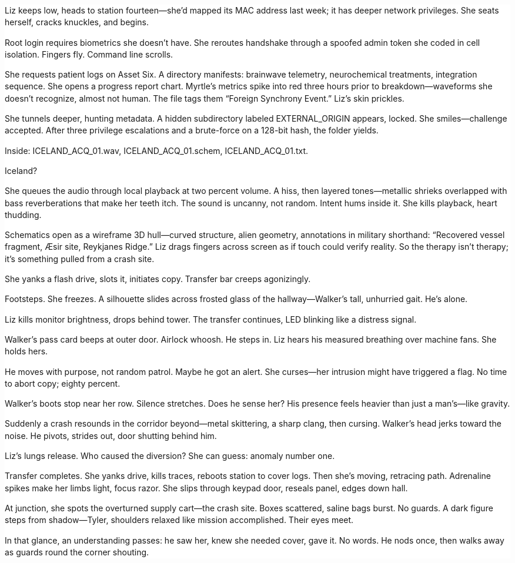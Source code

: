 Liz keeps low, heads to station fourteen—she’d mapped its MAC address last week; it has deeper network privileges. She seats herself, cracks knuckles, and begins.

Root login requires biometrics she doesn’t have. She reroutes handshake through a spoofed admin token she coded in cell isolation. Fingers fly. Command line scrolls.

She requests patient logs on Asset Six. A directory manifests: brainwave telemetry, neurochemical treatments, integration sequence. She opens a progress report chart. Myrtle’s metrics spike into red three hours prior to breakdown—waveforms she doesn’t recognize, almost not human. The file tags them “Foreign Synchrony Event.” Liz’s skin prickles.

She tunnels deeper, hunting metadata. A hidden subdirectory labeled EXTERNAL_ORIGIN appears, locked. She smiles—challenge accepted. After three privilege escalations and a brute-force on a 128-bit hash, the folder yields.

Inside: ICELAND_ACQ_01.wav, ICELAND_ACQ_01.schem, ICELAND_ACQ_01.txt.

Iceland?

She queues the audio through local playback at two percent volume. A hiss, then layered tones—metallic shrieks overlapped with bass reverberations that make her teeth itch. The sound is uncanny, not random. Intent hums inside it. She kills playback, heart thudding.

Schematics open as a wireframe 3D hull—curved structure, alien geometry, annotations in military shorthand: “Recovered vessel fragment, Æsir site, Reykjanes Ridge.” Liz drags fingers across screen as if touch could verify reality. So the therapy isn’t therapy; it’s something pulled from a crash site.

She yanks a flash drive, slots it, initiates copy. Transfer bar creeps agonizingly.

Footsteps. She freezes. A silhouette slides across frosted glass of the hallway—Walker’s tall, unhurried gait. He’s alone.

Liz kills monitor brightness, drops behind tower. The transfer continues, LED blinking like a distress signal.

Walker’s pass card beeps at outer door. Airlock whoosh. He steps in. Liz hears his measured breathing over machine fans. She holds hers.

He moves with purpose, not random patrol. Maybe he got an alert. She curses—her intrusion might have triggered a flag. No time to abort copy; eighty percent.

Walker’s boots stop near her row. Silence stretches. Does he sense her? His presence feels heavier than just a man’s—like gravity.

Suddenly a crash resounds in the corridor beyond—metal skittering, a sharp clang, then cursing. Walker’s head jerks toward the noise. He pivots, strides out, door shutting behind him.

Liz’s lungs release. Who caused the diversion? She can guess: anomaly number one.

Transfer completes. She yanks drive, kills traces, reboots station to cover logs. Then she’s moving, retracing path. Adrenaline spikes make her limbs light, focus razor. She slips through keypad door, reseals panel, edges down hall.

At junction, she spots the overturned supply cart—the crash site. Boxes scattered, saline bags burst. No guards. A dark figure steps from shadow—Tyler, shoulders relaxed like mission accomplished. Their eyes meet.

In that glance, an understanding passes: he saw her, knew she needed cover, gave it. No words. He nods once, then walks away as guards round the corner shouting.
